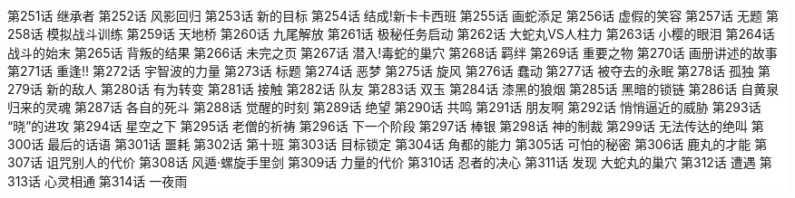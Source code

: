  第251话	继承者
 第252话	风影回归
 第253话	新的目标
 第254话	结成!新卡卡西班
 第255话	画蛇添足
 第256话	虚假的笑容
 第257话	无题
 第258话	模拟战斗训练
 第259话	天地桥
 第260话	九尾解放
 第261话	极秘任务启动
 第262话	大蛇丸VS人柱力
 第263话	小樱的眼泪
 第264话	战斗的始末
 第265话	背叛的结果
 第266话	未完之页
 第267话	潜入!毒蛇的巢穴
 第268话	羁绊
 第269话	重要之物
 第270话	画册讲述的故事
 第271话	重逢!!
 第272话	宇智波的力量
 第273话	标题
 第274话	恶梦
 第275话	旋风
 第276话	蠢动
 第277话	被夺去的永眠
 第278话	孤独
 第279话	新的敌人
 第280话	有为转变
 第281话	接触
 第282话	队友
 第283话	双玉
 第284话	漆黑的狼烟
 第285话	黑暗的锁链
 第286话	自黄泉归来的灵魂
 第287话	各自的死斗
 第288话	觉醒的时刻
 第289话	绝望
 第290话	共鸣
 第291话	朋友啊
 第292话	悄悄逼近的威胁
 第293话	“晓”的进攻
 第294话	星空之下
 第295话	老僧的祈祷
 第296话	下一个阶段
 第297话	棒银
 第298话	神的制裁
 第299话	无法传达的绝叫
 第300话	最后的话语
 第301话	噩耗
 第302话	第十班
 第303话	目标锁定
 第304话	角都的能力
 第305话	可怕的秘密
 第306话	鹿丸的才能
 第307话	诅咒别人的代价
 第308话	风遁·螺旋手里剑
 第309话	力量的代价
 第310话	忍者的决心
 第311话	发现 大蛇丸的巢穴
 第312话	遭遇
 第313话	心灵相通
 第314话	一夜雨